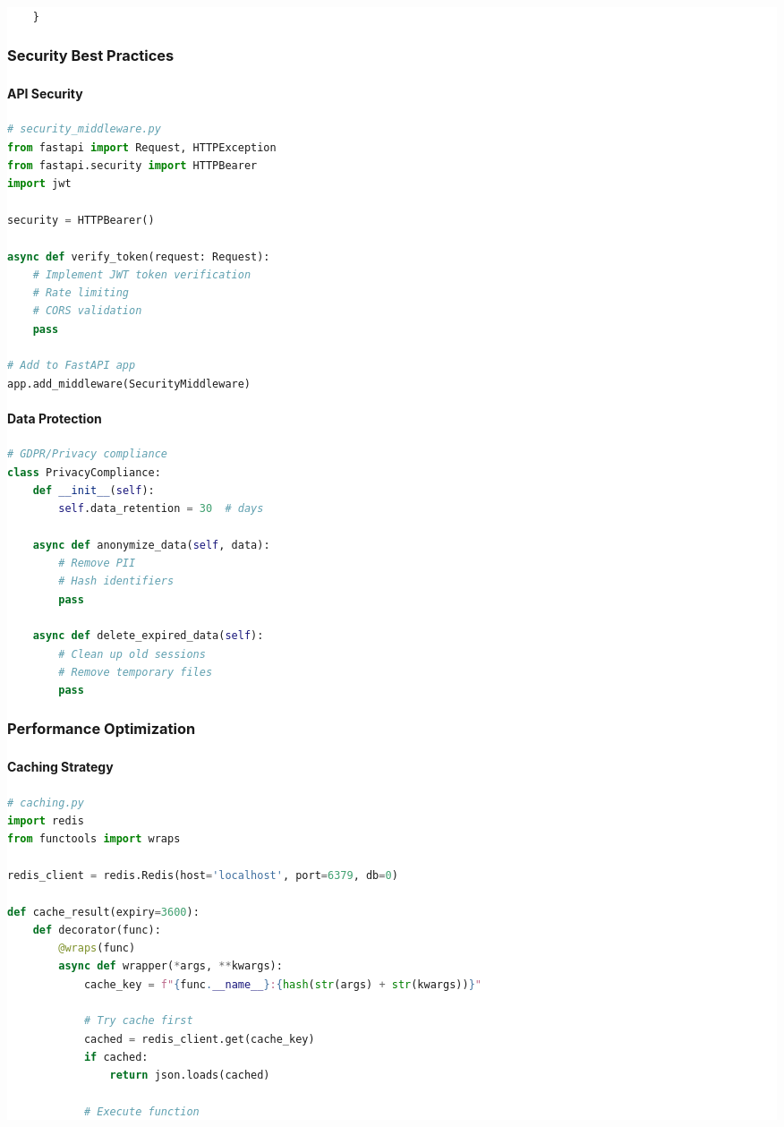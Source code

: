 ```python
    }
```

### Security Best Practices

#### API Security
```python
# security_middleware.py
from fastapi import Request, HTTPException
from fastapi.security import HTTPBearer
import jwt

security = HTTPBearer()

async def verify_token(request: Request):
    # Implement JWT token verification
    # Rate limiting
    # CORS validation
    pass

# Add to FastAPI app
app.add_middleware(SecurityMiddleware)
```

#### Data Protection
```python
# GDPR/Privacy compliance
class PrivacyCompliance:
    def __init__(self):
        self.data_retention = 30  # days
        
    async def anonymize_data(self, data):
        # Remove PII
        # Hash identifiers
        pass
        
    async def delete_expired_data(self):
        # Clean up old sessions
        # Remove temporary files
        pass
```

### Performance Optimization

#### Caching Strategy
```python
# caching.py
import redis
from functools import wraps

redis_client = redis.Redis(host='localhost', port=6379, db=0)

def cache_result(expiry=3600):
    def decorator(func):
        @wraps(func)
        async def wrapper(*args, **kwargs):
            cache_key = f"{func.__name__}:{hash(str(args) + str(kwargs))}"
            
            # Try cache first
            cached = redis_client.get(cache_key)
            if cached:
                return json.loads(cached)
            
            # Execute function
```